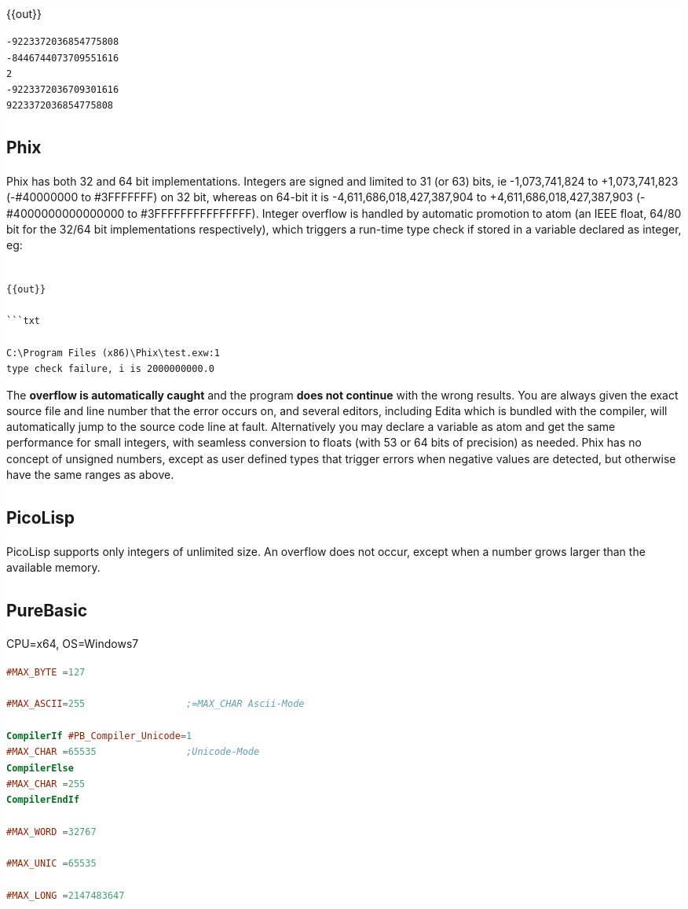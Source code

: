 {{out}}

```txt
-9223372036854775808
-8446744073709551616
2
-9223372036709301616
9223372036854775808
```



## Phix

Phix has both 32 and 64 bit implementations. Integers are signed and limited to 31 (or 63) bits, ie
-1,073,741,824 to +1,073,741,823 (-#40000000 to #3FFFFFFF) on 32 bit, whereas on
64-bit it is -4,611,686,018,427,387,904 to +4,611,686,018,427,387,903 (-#4000000000000000 to #3FFFFFFFFFFFFFFF).
Integer overflow is handled by automatic promotion to atom (an IEEE float, 64/80 bit for the 32/64 bit implementations respectively), 
which triggers a run-time type check if stored in a variable declared as integer, eg:

```Phix>integer i = 1000000000 + 1000000000</lang

{{out}}

```txt

C:\Program Files (x86)\Phix\test.exw:1
type check failure, i is 2000000000.0

```

The <b>overflow is automatically caught</b> and the program <b>does not continue</b> with the wrong results. You are always given the exact source file and line number that the error occurs on, and several editors, including Edita which is bundled with the compiler, will automatically jump to the source code line at fault. Alternatively you may declare a variable as atom and get the same performance for small integers, with seamless conversion to floats (with 53 or 64 bits of precision) as needed. Phix has no concept of unsigned numbers, except as user defined types that trigger errors when negative values are detected, but otherwise have the same ranges as above.


## PicoLisp

PicoLisp supports only integers of unlimited size. An overflow does not occur,
except when a number grows larger than the available memory.


## PureBasic

CPU=x64, OS=Windows7

```purebasic
#MAX_BYTE =127

#MAX_ASCII=255                  ;=MAX_CHAR Ascii-Mode

CompilerIf #PB_Compiler_Unicode=1
#MAX_CHAR =65535                ;Unicode-Mode
CompilerElse
#MAX_CHAR =255
CompilerEndIf

#MAX_WORD =32767

#MAX_UNIC =65535

#MAX_LONG =2147483647
```